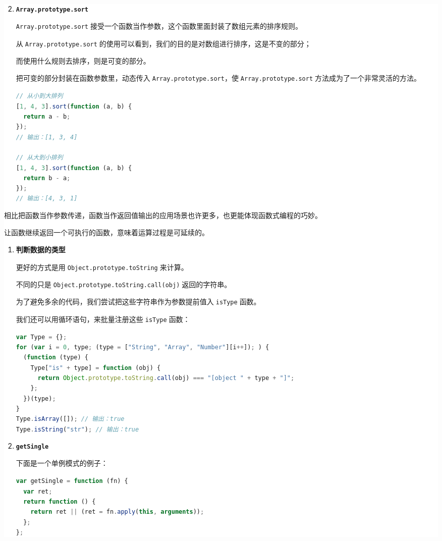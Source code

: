 2. **`Array.prototype.sort`**

   `Array.prototype.sort` 接受一个函数当作参数，这个函数里面封装了数组元素的排序规则。

   从 `Array.prototype.sort` 的使用可以看到，我们的目的是对数组进行排序，这是不变的部分；

   而使用什么规则去排序，则是可变的部分。

   把可变的部分封装在函数参数里，动态传入 `Array.prototype.sort`，使 `Array.prototype.sort` 方法成为了一个非常灵活的方法。

   ```js
   // 从小到大排列
   [1, 4, 3].sort(function (a, b) {
     return a - b;
   });
   // 输出：[1, 3, 4]

   // 从大到小排列
   [1, 4, 3].sort(function (a, b) {
     return b - a;
   });
   // 输出：[4, 3, 1]
   ```

相比把函数当作参数传递，函数当作返回值输出的应用场景也许更多，也更能体现函数式编程的巧妙。

让函数继续返回一个可执行的函数，意味着运算过程是可延续的。

1. **判断数据的类型**

   更好的方式是用 `Object.prototype.toString` 来计算。

   不同的只是 `Object.prototype.toString.call(obj)` 返回的字符串。

   为了避免多余的代码，我们尝试把这些字符串作为参数提前值入 `isType` 函数。

   我们还可以用循环语句，来批量注册这些 `isType` 函数：

   ```js
   var Type = {};
   for (var i = 0, type; (type = ["String", "Array", "Number"][i++]); ) {
     (function (type) {
       Type["is" + type] = function (obj) {
         return Object.prototype.toString.call(obj) === "[object " + type + "]";
       };
     })(type);
   }
   Type.isArray([]); // 输出：true
   Type.isString("str"); // 输出：true
   ```

2. **`getSingle`**

   下面是一个单例模式的例子：

   ```js
   var getSingle = function (fn) {
     var ret;
     return function () {
       return ret || (ret = fn.apply(this, arguments));
     };
   };
   ```
